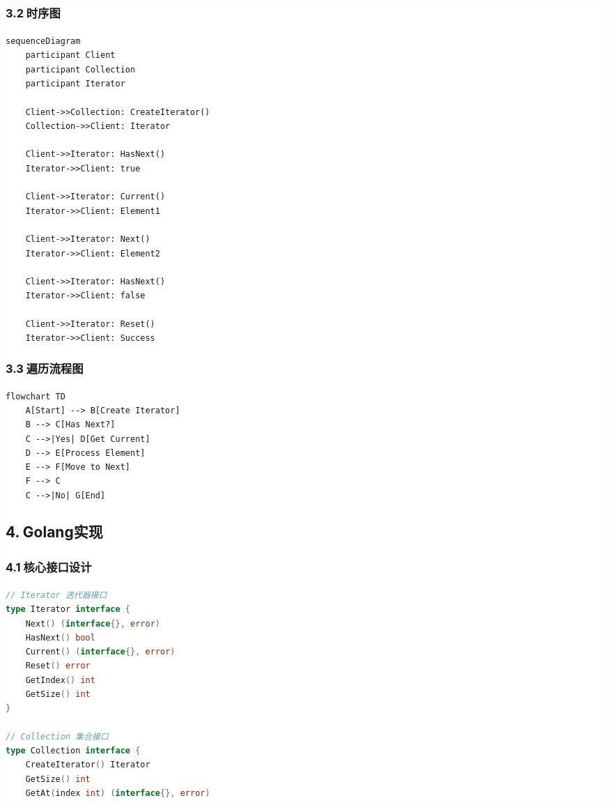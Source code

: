 ```mermaid
```

### 3.2 时序图

```mermaid
sequenceDiagram
    participant Client
    participant Collection
    participant Iterator
    
    Client->>Collection: CreateIterator()
    Collection->>Client: Iterator
    
    Client->>Iterator: HasNext()
    Iterator->>Client: true
    
    Client->>Iterator: Current()
    Iterator->>Client: Element1
    
    Client->>Iterator: Next()
    Iterator->>Client: Element2
    
    Client->>Iterator: HasNext()
    Iterator->>Client: false
    
    Client->>Iterator: Reset()
    Iterator->>Client: Success

```

### 3.3 遍历流程图

```mermaid
flowchart TD
    A[Start] --> B[Create Iterator]
    B --> C[Has Next?]
    C -->|Yes| D[Get Current]
    D --> E[Process Element]
    E --> F[Move to Next]
    F --> C
    C -->|No| G[End]

```

## 4. Golang实现

### 4.1 核心接口设计

```go
// Iterator 迭代器接口
type Iterator interface {
    Next() (interface{}, error)
    HasNext() bool
    Current() (interface{}, error)
    Reset() error
    GetIndex() int
    GetSize() int
}

// Collection 集合接口
type Collection interface {
    CreateIterator() Iterator
    GetSize() int
    GetAt(index int) (interface{}, error)
```